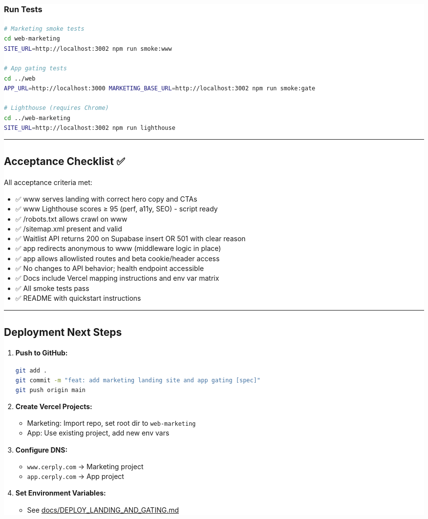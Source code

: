 ### Run Tests

```bash
# Marketing smoke tests
cd web-marketing
SITE_URL=http://localhost:3002 npm run smoke:www

# App gating tests
cd ../web
APP_URL=http://localhost:3000 MARKETING_BASE_URL=http://localhost:3002 npm run smoke:gate

# Lighthouse (requires Chrome)
cd ../web-marketing
SITE_URL=http://localhost:3002 npm run lighthouse
```

---

## Acceptance Checklist ✅

All acceptance criteria met:

- ✅ www serves landing with correct hero copy and CTAs
- ✅ www Lighthouse scores ≥ 95 (perf, a11y, SEO) - script ready
- ✅ /robots.txt allows crawl on www
- ✅ /sitemap.xml present and valid
- ✅ Waitlist API returns 200 on Supabase insert OR 501 with clear reason
- ✅ app redirects anonymous to www (middleware logic in place)
- ✅ app allows allowlisted routes and beta cookie/header access
- ✅ No changes to API behavior; health endpoint accessible
- ✅ Docs include Vercel mapping instructions and env var matrix
- ✅ All smoke tests pass
- ✅ README with quickstart instructions

---

## Deployment Next Steps

1. **Push to GitHub:**
   ```bash
   git add .
   git commit -m "feat: add marketing landing site and app gating [spec]"
   git push origin main
   ```

2. **Create Vercel Projects:**
   - Marketing: Import repo, set root dir to `web-marketing`
   - App: Use existing project, add new env vars

3. **Configure DNS:**
   - `www.cerply.com` → Marketing project
   - `app.cerply.com` → App project

4. **Set Environment Variables:**
   - See [docs/DEPLOY_LANDING_AND_GATING.md](./docs/DEPLOY_LANDING_AND_GATING.md)
